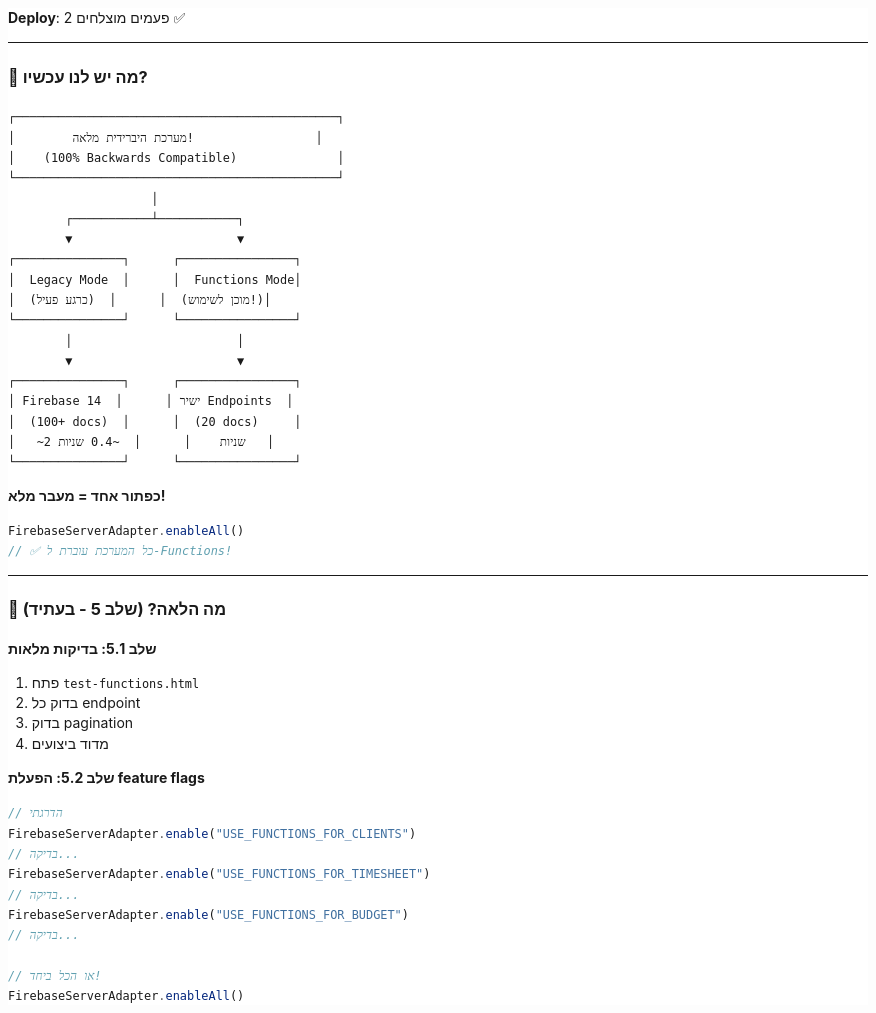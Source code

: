 **Deploy**: 2 פעמים מוצלחים ✅

---

### 🎁 מה יש לנו עכשיו?

```
┌─────────────────────────────────────────────┐
│        מערכת היברידית מלאה!                 │
│    (100% Backwards Compatible)              │
└─────────────────────────────────────────────┘
                    │
        ┌───────────┴───────────┐
        ▼                       ▼
┌───────────────┐      ┌────────────────┐
│  Legacy Mode  │      │  Functions Mode│
│  (כרגע פעיל)  │      │  (מוכן לשימוש!)│
└───────────────┘      └────────────────┘
        │                       │
        ▼                       ▼
┌───────────────┐      ┌────────────────┐
│ Firebase ישיר │      │  14 Endpoints  │
│  (100+ docs)  │      │  (20 docs)     │
│   ~2 שניות    │      │  ~0.4 שניות   │
└───────────────┘      └────────────────┘
```

**כפתור אחד = מעבר מלא!**
```javascript
FirebaseServerAdapter.enableAll()
// ✅ כל המערכת עוברת ל-Functions!
```

---

### 🔮 מה הלאה? (שלב 5 - בעתיד)

**שלב 5.1: בדיקות מלאות**
1. פתח `test-functions.html`
2. בדוק כל endpoint
3. בדוק pagination
4. מדוד ביצועים

**שלב 5.2: הפעלת feature flags**
```javascript
// הדרגתי
FirebaseServerAdapter.enable("USE_FUNCTIONS_FOR_CLIENTS")
// בדיקה...
FirebaseServerAdapter.enable("USE_FUNCTIONS_FOR_TIMESHEET")
// בדיקה...
FirebaseServerAdapter.enable("USE_FUNCTIONS_FOR_BUDGET")
// בדיקה...

// או הכל ביחד!
FirebaseServerAdapter.enableAll()
```
